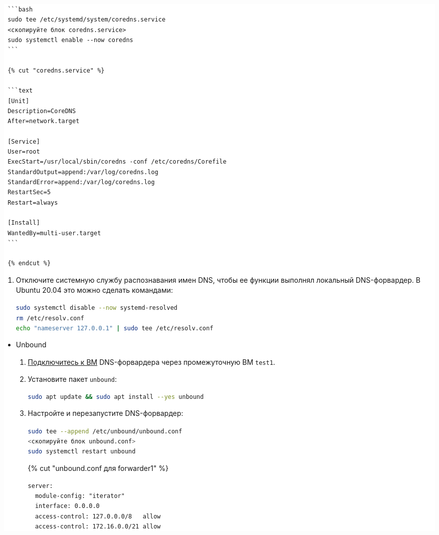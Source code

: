      ```bash
     sudo tee /etc/systemd/system/coredns.service
     <скопируйте блок coredns.service>
     sudo systemctl enable --now coredns
     ```

     {% cut "coredns.service" %}

     ```text
     [Unit]
     Description=CoreDNS
     After=network.target

     [Service]
     User=root
     ExecStart=/usr/local/sbin/coredns -conf /etc/coredns/Corefile
     StandardOutput=append:/var/log/coredns.log
     StandardError=append:/var/log/coredns.log
     RestartSec=5
     Restart=always

     [Install]
     WantedBy=multi-user.target
     ```

     {% endcut %}

  1. Отключите системную службу распознавания имен DNS, чтобы ее функции выполнял локальный DNS-форвардер. В Ubuntu 20.04 это можно сделать командами:

     ```bash
     sudo systemctl disable --now systemd-resolved
     rm /etc/resolv.conf
     echo "nameserver 127.0.0.1" | sudo tee /etc/resolv.conf
     ```

- Unbound

  1. [Подключитесь к ВМ](../../compute/operations/vm-connect/ssh.md) DNS-форвардера через промежуточную ВМ `test1`.
  1. Установите пакет `unbound`:

     ```bash
     sudo apt update && sudo apt install --yes unbound
     ```

  1. Настройте и перезапустите DNS-форвардер:

     ```bash
     sudo tee --append /etc/unbound/unbound.conf
     <скопируйте блок unbound.conf>
     sudo systemctl restart unbound
     ```

     {% cut "unbound.conf для forwarder1" %}

     ```text
     server:
       module-config: "iterator"
       interface: 0.0.0.0
       access-control: 127.0.0.0/8   allow
       access-control: 172.16.0.0/21 allow
